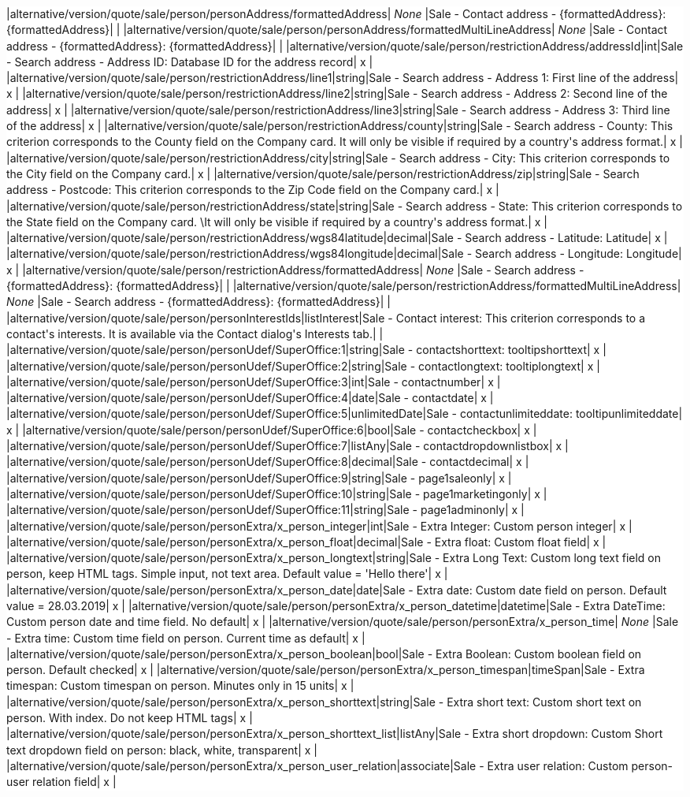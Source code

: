 |alternative/version/quote/sale/person/personAddress/formattedAddress| *None* |Sale - Contact address - {formattedAddress}: {formattedAddress}|  |
|alternative/version/quote/sale/person/personAddress/formattedMultiLineAddress| *None* |Sale - Contact address - {formattedAddress}: {formattedAddress}|  |
|alternative/version/quote/sale/person/restrictionAddress/addressId|int|Sale - Search address - Address ID: Database ID for the address record| x |
|alternative/version/quote/sale/person/restrictionAddress/line1|string|Sale - Search address - Address 1: First line of the address| x |
|alternative/version/quote/sale/person/restrictionAddress/line2|string|Sale - Search address - Address 2: Second line of the address| x |
|alternative/version/quote/sale/person/restrictionAddress/line3|string|Sale - Search address - Address 3: Third line of the address| x |
|alternative/version/quote/sale/person/restrictionAddress/county|string|Sale - Search address - County: This criterion corresponds to the County field on the Company card. It will only be visible if required by a country's address format.| x |
|alternative/version/quote/sale/person/restrictionAddress/city|string|Sale - Search address - City: This criterion corresponds to the City field on the Company card.| x |
|alternative/version/quote/sale/person/restrictionAddress/zip|string|Sale - Search address - Postcode: This criterion corresponds to the Zip Code field on the Company card.| x |
|alternative/version/quote/sale/person/restrictionAddress/state|string|Sale - Search address - State: This criterion corresponds to the State field on the Company card.  \It will only be visible if required by a country's address format.| x |
|alternative/version/quote/sale/person/restrictionAddress/wgs84latitude|decimal|Sale - Search address - Latitude: Latitude| x |
|alternative/version/quote/sale/person/restrictionAddress/wgs84longitude|decimal|Sale - Search address - Longitude: Longitude| x |
|alternative/version/quote/sale/person/restrictionAddress/formattedAddress| *None* |Sale - Search address - {formattedAddress}: {formattedAddress}|  |
|alternative/version/quote/sale/person/restrictionAddress/formattedMultiLineAddress| *None* |Sale - Search address - {formattedAddress}: {formattedAddress}|  |
|alternative/version/quote/sale/person/personInterestIds|listInterest|Sale - Contact interest: This criterion corresponds to a contact's interests.  It is available via the Contact dialog's Interests tab.|  |
|alternative/version/quote/sale/person/personUdef/SuperOffice:1|string|Sale - contactshorttext: tooltipshorttext| x |
|alternative/version/quote/sale/person/personUdef/SuperOffice:2|string|Sale - contactlongtext: tooltiplongtext| x |
|alternative/version/quote/sale/person/personUdef/SuperOffice:3|int|Sale - contactnumber| x |
|alternative/version/quote/sale/person/personUdef/SuperOffice:4|date|Sale - contactdate| x |
|alternative/version/quote/sale/person/personUdef/SuperOffice:5|unlimitedDate|Sale - contactunlimiteddate: tooltipunlimiteddate| x |
|alternative/version/quote/sale/person/personUdef/SuperOffice:6|bool|Sale - contactcheckbox| x |
|alternative/version/quote/sale/person/personUdef/SuperOffice:7|listAny|Sale - contactdropdownlistbox| x |
|alternative/version/quote/sale/person/personUdef/SuperOffice:8|decimal|Sale - contactdecimal| x |
|alternative/version/quote/sale/person/personUdef/SuperOffice:9|string|Sale - page1saleonly| x |
|alternative/version/quote/sale/person/personUdef/SuperOffice:10|string|Sale - page1marketingonly| x |
|alternative/version/quote/sale/person/personUdef/SuperOffice:11|string|Sale - page1adminonly| x |
|alternative/version/quote/sale/person/personExtra/x\_person\_integer|int|Sale - Extra Integer: Custom person integer| x |
|alternative/version/quote/sale/person/personExtra/x\_person\_float|decimal|Sale - Extra float: Custom float field| x |
|alternative/version/quote/sale/person/personExtra/x\_person\_longtext|string|Sale - Extra Long Text: Custom long text field on person, keep HTML tags. Simple input, not text area. Default value = 'Hello there'| x |
|alternative/version/quote/sale/person/personExtra/x\_person\_date|date|Sale - Extra date: Custom date field on person. Default value = 28.03.2019| x |
|alternative/version/quote/sale/person/personExtra/x\_person\_datetime|datetime|Sale - Extra DateTime: Custom person date and time field. No default| x |
|alternative/version/quote/sale/person/personExtra/x\_person\_time| *None* |Sale - Extra time: Custom time field on person. Current time as default| x |
|alternative/version/quote/sale/person/personExtra/x\_person\_boolean|bool|Sale - Extra Boolean: Custom boolean field on person. Default checked| x |
|alternative/version/quote/sale/person/personExtra/x\_person\_timespan|timeSpan|Sale - Extra timespan: Custom timespan on person. Minutes only in 15 units| x |
|alternative/version/quote/sale/person/personExtra/x\_person\_shorttext|string|Sale - Extra short text: Custom short text on person. With index. Do not keep HTML tags| x |
|alternative/version/quote/sale/person/personExtra/x\_person\_shorttext\_list|listAny|Sale - Extra short dropdown: Custom Short text dropdown field on person: black, white, transparent| x |
|alternative/version/quote/sale/person/personExtra/x\_person\_user\_relation|associate|Sale - Extra user relation: Custom person-user relation field| x |